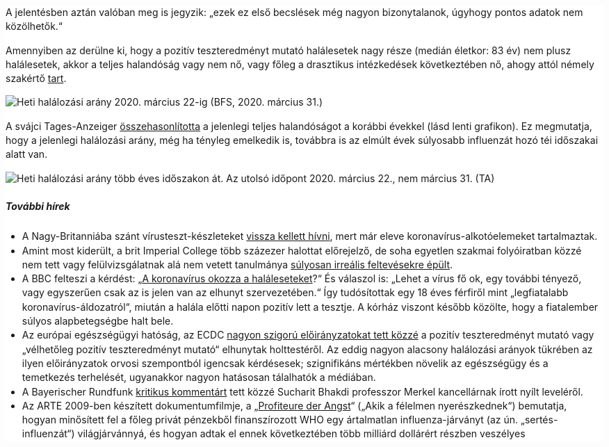 A jelentésben aztán valóban meg is jegyzik: „ezek ez első becslések még
nagyon bizonytalanok, úgyhogy pontos adatok nem közölhetők.“

Amennyiben az derülne ki, hogy a pozitív teszteredményt mutató
halálesetek nagy része (medián életkor: 83 év) nem plusz halálesetek,
akkor a teljes halandóság vagy nem nő, vagy főleg a drasztikus
intézkedések következtében nő, ahogy attól némely szakértő
[tart](https://swprs.org/offener-brief-von-professor-sucharit-bhakdi-an-bundeskanzlerin-dr-angela-merkel/).

![Heti halálozási arány 2020. március 22-ig (BFS, 2020. március
31.)](https://swprs.files.wordpress.com/2020/04/bfs-mortaliaet-22-03.png?w=600&h=400)

A svájci Tages-Anzeiger
[összehasonlította](https://interaktiv.tagesanzeiger.ch/2020/uebersterblichkeit-wegen-coronavirus/)
a jelenlegi teljes halandóságot a korábbi évekkel (lásd lenti grafikon).
Ez megmutatja, hogy a jelenlegi halálozási arány, még ha tényleg
emelkedik is, továbbra is az elmúlt évek súlyosabb influenzát hozó téi
időszakai alatt van.

![Heti halálozási arány több éves időszakon át. Az utolsó időpont 2020.
március 22., nem március 31.
(TA)](https://swprs.files.wordpress.com/2020/04/mortalitc3a4t-schweiz.png?w=720&h=339)

##### **További hírek**

  - A Nagy-Britanniába szánt vírusteszt-készleteket [vissza kellett
    hívni](https://www.telegraph.co.uk/news/2020/03/30/uks-attempt-ramp-coronavirus-testing-hindered-key-components/),
    mert már eleve koronavírus-alkotóelemeket tartalmaztak.
  - Amint most kiderült, a brit Imperial College több százezer halottat
    előrejelző, de soha egyetlen szakmai folyóiratban közzé nem tett
    vagy felülvizsgálatnak alá nem vetett tanulmánya [súlyosan irreális
    feltevésekre
    épült](https://judithcurry.com/2020/04/01/imperial-college-uk-covid-19-numbers-dont-seem-to-add-up/).
  - A BBC felteszi a kérdést: „[A koronavírus okozza a
    haláleseteket](https://www.bbc.com/news/health-51979654)?“ És
    válaszol is: „Lehet a vírus fő ok, egy további tényező, vagy
    egyszerűen csak az is jelen van az elhunyt szervezetében.“ Így
    tudósítottak egy 18 éves férfiről mint „legfiatalabb
    koronavírus-áldozatról“, miután a halála előtti napon pozitív lett
    a tesztje. A kórház viszont később közölte, hogy a fiatalember
    súlyos alapbetegségbe halt bele.
  - Az európai egészségügyi hatóság, az ECDC [nagyon szigorú
    előirányzatokat tett
    közzé](https://www.ecdc.europa.eu/sites/default/files/documents/COVID-19-safe-handling-of-bodies-or-persons-dying-from-COVID19.pdf)
    a pozitív teszteredményt mutató vagy „vélhetőleg pozitív
    teszteredményt mutató“ elhunytak holttestéről. Az eddig nagyon
    alacsony halálozási arányok tükrében az ilyen előirányzatok orvosi
    szempontból igencsak kérdésesek; szignifikáns mértékben növelik az
    egészségügy és a temetkezés terhelését, ugyanakkor nagyon hatásosan
    tálalhatók a médiában.
  - A Bayerischer Rundfunk [kritikus
    kommentárt](https://www.br.de/nachrichten/wissen/bhakdis-brief-an-die-kanzlerin-was-ist-dran-an-seinen-fragen,RutYDhd)
    tett közzé Sucharit Bhakdi professzor Merkel kancellárnak írott
    nyílt leveléről.
  - Az ARTE 2009-ben készített dokumentumfilmje, a „[Profiteure der
    Angst](https://vimeo.com/403175258)“ („Akik a félelmen
    nyerészkednek“) bemutatja, hogyan minősített fel a főleg privát
    pénzekből finanszírozott WHO egy ártalmatlan influenza-járványt (az
    ún. „sertés-influenzát“) világjárvánnyá, és hogyan adtak el ennek
    következtében több milliárd dollárért részben veszélyes